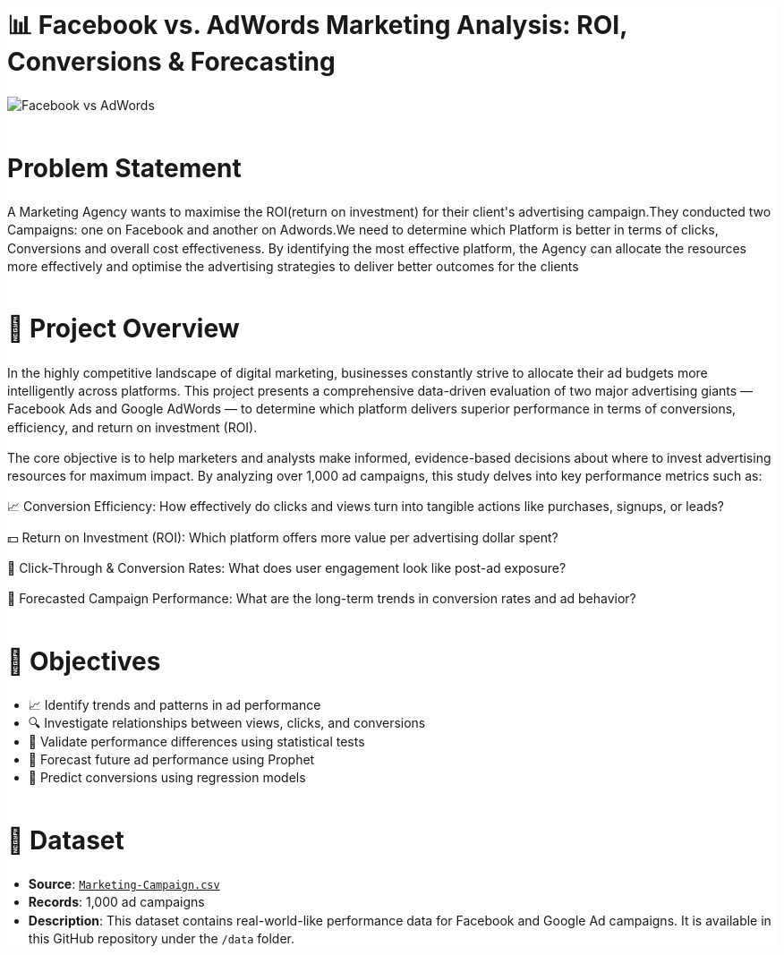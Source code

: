 
# 📊 Facebook vs. AdWords Marketing Analysis: ROI, Conversions & Forecasting

![Facebook vs AdWords](https://www.clematistech.com/wp-content/uploads/2021/08/Google-Ads-vs-FB-Ads-1.png)

# Problem Statement
A Marketing Agency wants to maximise the ROI(return on investment) for their client's advertising campaign.They conducted two Campaigns: one on Facebook and another on Adwords.We need to determine which Platform is better in terms of clicks, Conversions and overall cost effectiveness. By identifying the most effective platform, the Agency can allocate the resources more effectively and optimise the advertising strategies to deliver better outcomes for the clients

# 🚀 Project Overview

In the highly competitive landscape of digital marketing, businesses constantly strive to allocate their ad budgets more intelligently across platforms. This project presents a comprehensive data-driven evaluation of two major advertising giants — Facebook Ads and Google AdWords — to determine which platform delivers superior performance in terms of conversions, efficiency, and return on investment (ROI).

The core objective is to help marketers and analysts make informed, evidence-based decisions about where to invest advertising resources for maximum impact. By analyzing over 1,000 ad campaigns, this study delves into key performance metrics such as:

📈 Conversion Efficiency: How effectively do clicks and views turn into tangible actions like purchases, signups, or leads?

💵 Return on Investment (ROI): Which platform offers more value per advertising dollar spent?

🎯 Click-Through & Conversion Rates: What does user engagement look like post-ad exposure?

🔮 Forecasted Campaign Performance: What are the long-term trends in conversion rates and ad behavior?


# 🧠 Objectives

- 📈 Identify trends and patterns in ad performance
- 🔍 Investigate relationships between views, clicks, and conversions
- 🧪 Validate performance differences using statistical tests
- 🔮 Forecast future ad performance using Prophet
- 🤖 Predict conversions using regression models





# 📁 Dataset

- **Source**: [`Marketing-Campaign.csv`](./data/Marketing-Campaign.csv)
- **Records**: 1,000 ad campaigns
- **Description**: This dataset contains real-world-like performance data for Facebook and Google Ad campaigns. It is available in this GitHub repository under the `/data` folder.
  
